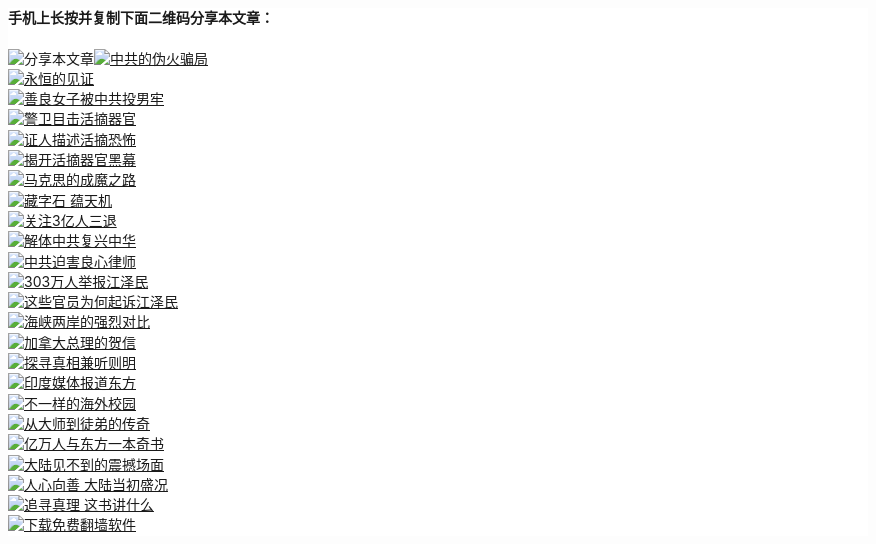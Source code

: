 <strong>手机上长按并复制下面二维码分享本文章：</strong><br><br><img src="http://d1p1.ip.zn2.us/v.php?action=qrcode&url=/gb/15/9/3/n4519693.md%231" title="分享本文章"></td><td VALIGN=TOP><a href="/gb/16/1/21/n4622075.md?dfh#1" target="_blank"><img src="https://raw.githubusercontent.com/fyvn2199/djy/master/gb/300/wei-f1.jpg" title="中共的伪火骗局"  alt="中共的伪火骗局"></a><br><a href="https://github.com/fyvn2199/www/blob/master/README.md?dfh#9" target="_blank"><img src="https://raw.githubusercontent.com/fyvn2199/djy/master/gb/300/yong-h.jpg" title="永恒的见证"  alt="永恒的见证"></a><br><a href="/gb/13/9/29/n3974789.md?dfh#1" target="_blank"><img src="https://raw.githubusercontent.com/fyvn2199/djy/master/gb/300/shang-lnz.jpg" title="善良女子被中共投男牢"  alt="善良女子被中共投男牢"></a><br><a href="/gb/16/3/16/n4663449.md?dfh#1" target="_blank"><img src="https://raw.githubusercontent.com/fyvn2199/djy/master/gb/300/huo-z3.jpg" title="警卫目击活摘器官"  alt="警卫目击活摘器官"></a><br><a href="/gb/16/8/7/n8177641.md?dfh#1" target="_blank"><img src="https://raw.githubusercontent.com/fyvn2199/djy/master/gb/300/huo-z4.jpg" title="证人描述活摘恐怖"  alt="证人描述活摘恐怖"></a><br><a href="/gb/10/4/19/n2881569.md?dfh#1" target="_blank"><img src="https://raw.githubusercontent.com/fyvn2199/djy/master/gb/300/huo-z1.jpg" title="揭开活摘器官黑幕"  alt="揭开活摘器官黑幕"></a><br><a href="/gb/10/11/7/n3077476.md?dfh#1" target="_blank"><img src="https://raw.githubusercontent.com/fyvn2199/djy/master/gb/300/ma-ks.jpg" title="马克思的成魔之路"  alt="马克思的成魔之路"></a><br><a href="/gb/14/6/9/n4173977.md?dfh#1" target="_blank"><img src="https://raw.githubusercontent.com/fyvn2199/djy/master/gb/300/chang-zs.jpg" title="藏字石 蕴天机"  alt="藏字石 蕴天机"></a><br><a href="/gb/18/5/10/n10381511.md?dfh#1" target="_blank"><img src="https://raw.githubusercontent.com/fyvn2199/djy/master/gb/300/st1.jpg" title="关注3亿人三退"  alt="关注3亿人三退"></a><br><a href="/gb/18/3/21/n10237682.md?dfh#1" target="_blank"><img src="https://raw.githubusercontent.com/fyvn2199/djy/master/gb/300/jie-t.jpg" title="解体中共复兴中华"  alt="解体中共复兴中华"></a><br><a href="/gb/9/2/9/n2422991.md?dfh#1" target="_blank"><img src="https://raw.githubusercontent.com/fyvn2199/djy/master/gb/300/gao-zs.jpg" title="中共迫害良心律师"  alt="中共迫害良心律师"></a><br><a href="/gb/18/12/9/n10900044.md?dfh#1" target="_blank"><img src="https://raw.githubusercontent.com/fyvn2199/djy/master/gb/300/sj1.jpg" title="303万人举报江泽民"  alt="303万人举报江泽民"></a><br><a href="/gb/18/8/28/n10672014.md?dfh#1" target="_blank"><img src="https://raw.githubusercontent.com/fyvn2199/djy/master/gb/300/sj2.jpg" title="这些官员为何起诉江泽民"  alt="这些官员为何起诉江泽民"></a><br><a href="/gb/8/12/18/n2367165.md?dfh#1" target="_blank"><img src="https://raw.githubusercontent.com/fyvn2199/djy/master/gb/300/liangan.jpg" title="海峡两岸的强烈对比"  alt="海峡两岸的强烈对比"></a><br><a href="/gb/15/12/10/n4593139.md?dfh#1" target="_blank"><img src="https://raw.githubusercontent.com/fyvn2199/djy/master/gb/300/jia-ndzl.jpg" title="加拿大总理的贺信"  alt="加拿大总理的贺信"></a><br><a href="/gb/11/6/17/n3289382.md?dfh#1" target="_blank"><img src="https://raw.githubusercontent.com/fyvn2199/djy/master/gb/300/xiao-wd.jpg" title="探寻真相兼听则明"  alt="探寻真相兼听则明"></a><br><a href="/gb/18/10/27/n10812623.md?dfh#1" target="_blank"><img src="https://raw.githubusercontent.com/fyvn2199/djy/master/gb/300/yindu.jpg" title="印度媒体报道东方"  alt="印度媒体报道东方"></a><br><a href="/gb/18/6/9/n10469652.md?dfh#1" target="_blank"><img src="https://raw.githubusercontent.com/fyvn2199/djy/master/gb/300/xie-j.jpg" title="不一样的海外校园"  alt="不一样的海外校园"></a><br><a href="/gb/7/4/5/n1669415.md?dfh#1" target="_blank"><img src="https://raw.githubusercontent.com/fyvn2199/djy/master/gb/300/li-up.jpg" title="从大师到徒弟的传奇"  alt="从大师到徒弟的传奇"></a><br><a href="/gb/17/5/26/n9191512.md?dfh#1" target="_blank"><img src="https://raw.githubusercontent.com/fyvn2199/djy/master/gb/300/zfl2.jpg" title="亿万人与东方一本奇书"  alt="亿万人与东方一本奇书"></a><br><a href="/gb/13/11/27/n4020290.md?dfh#1" target="_blank"><img src="https://raw.githubusercontent.com/fyvn2199/djy/master/gb/300/zhen-h.jpg" title="大陆见不到的震撼场面"  alt="大陆见不到的震撼场面"></a><br><a href="/gb/15/7/17/n4482910.md?dfh#1" target="_blank"><img src="https://raw.githubusercontent.com/fyvn2199/djy/master/gb/300/dalu-sk.jpg" title="人心向善 大陆当初盛况"  alt="人心向善 大陆当初盛况"></a><br><a href="/gb/19/1/5/n10955468.md?dfh#1" target="_blank"><img src="https://raw.githubusercontent.com/fyvn2199/djy/master/gb/300/zfl1.jpg" title="追寻真理 这书讲什么"  alt="追寻真理 这书讲什么"></a><br><a href="https://github.com/bannedbook/fanqiang/wiki" target="_blank"><img src="https://raw.githubusercontent.com/fyvn2199/djy/master/gb/300/fq1.jpg" title="下载免费翻墙软件"  alt="下载免费翻墙软件"></a><br></td></tr></table>